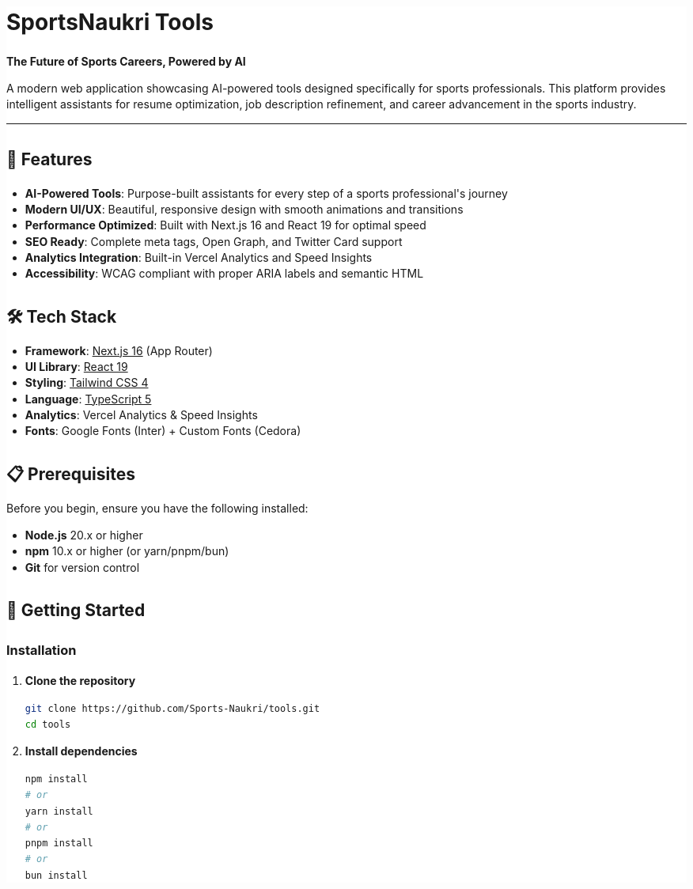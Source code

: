 # SportsNaukri Tools

**The Future of Sports Careers, Powered by AI**

A modern web application showcasing AI-powered tools designed specifically for sports professionals. This platform provides intelligent assistants for resume optimization, job description refinement, and career advancement in the sports industry.

---

## 🚀 Features

- **AI-Powered Tools**: Purpose-built assistants for every step of a sports professional's journey
- **Modern UI/UX**: Beautiful, responsive design with smooth animations and transitions
- **Performance Optimized**: Built with Next.js 16 and React 19 for optimal speed
- **SEO Ready**: Complete meta tags, Open Graph, and Twitter Card support
- **Analytics Integration**: Built-in Vercel Analytics and Speed Insights
- **Accessibility**: WCAG compliant with proper ARIA labels and semantic HTML

## 🛠️ Tech Stack

- **Framework**: [Next.js 16](https://nextjs.org/) (App Router)
- **UI Library**: [React 19](https://react.dev/)
- **Styling**: [Tailwind CSS 4](https://tailwindcss.com/)
- **Language**: [TypeScript 5](https://www.typescriptlang.org/)
- **Analytics**: Vercel Analytics & Speed Insights
- **Fonts**: Google Fonts (Inter) + Custom Fonts (Cedora)

## 📋 Prerequisites

Before you begin, ensure you have the following installed:

- **Node.js** 20.x or higher
- **npm** 10.x or higher (or yarn/pnpm/bun)
- **Git** for version control

## 🚦 Getting Started

### Installation

1. **Clone the repository**

   ```bash
   git clone https://github.com/Sports-Naukri/tools.git
   cd tools
   ```

2. **Install dependencies**
   ```bash
   npm install
   # or
   yarn install
   # or
   pnpm install
   # or
   bun install
   ```
